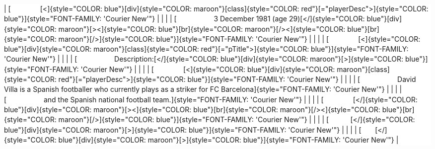 | [               [\<]{style="COLOR: blue"}[div]{style="COLOR: maroon"}[class]{style="COLOR: red"}[=\"playerDesc\"\>]{style="COLOR: blue"}]{style="FONT-FAMILY: 'Courier New'"}                                                                                                                            |
|                                                                                                                                                                                                                                                                                                          |
| [                   3 December 1981 (age 29)[\</]{style="COLOR: blue"}[div]{style="COLOR: maroon"}[\>\<]{style="COLOR: blue"}[br]{style="COLOR: maroon"}[/\>\<]{style="COLOR: blue"}[br]{style="COLOR: maroon"}[/\>]{style="COLOR: blue"}]{style="FONT-FAMILY: 'Courier New'"}                           |
|                                                                                                                                                                                                                                                                                                          |
| [               [\<]{style="COLOR: blue"}[div]{style="COLOR: maroon"}[class]{style="COLOR: red"}[=\"pTitle\"\>]{style="COLOR: blue"}]{style="FONT-FAMILY: 'Courier New'"}                                                                                                                                |
|                                                                                                                                                                                                                                                                                                          |
| [                   Description:[\</]{style="COLOR: blue"}[div]{style="COLOR: maroon"}[\>]{style="COLOR: blue"}]{style="FONT-FAMILY: 'Courier New'"}                                                                                                                                                     |
|                                                                                                                                                                                                                                                                                                          |
| [               [\<]{style="COLOR: blue"}[div]{style="COLOR: maroon"}[class]{style="COLOR: red"}[=\"playerDesc\"\>]{style="COLOR: blue"}]{style="FONT-FAMILY: 'Courier New'"}                                                                                                                            |
|                                                                                                                                                                                                                                                                                                          |
| [                   David Villa is a Spanish footballer who currently plays as a striker for FC Barcelona]{style="FONT-FAMILY: 'Courier New'"}                                                                                                                                                           |
|                                                                                                                                                                                                                                                                                                          |
| [                   and the Spanish national football team.]{style="FONT-FAMILY: 'Courier New'"}                                                                                                                                                                                                         |
|                                                                                                                                                                                                                                                                                                          |
| [               [\</]{style="COLOR: blue"}[div]{style="COLOR: maroon"}[\>\<]{style="COLOR: blue"}[br]{style="COLOR: maroon"}[/\>\<]{style="COLOR: blue"}[br]{style="COLOR: maroon"}[/\>]{style="COLOR: blue"}]{style="FONT-FAMILY: 'Courier New'"}                                                       |
|                                                                                                                                                                                                                                                                                                          |
| [           [\</]{style="COLOR: blue"}[div]{style="COLOR: maroon"}[\>]{style="COLOR: blue"}]{style="FONT-FAMILY: 'Courier New'"}                                                                                                                                                                         |
|                                                                                                                                                                                                                                                                                                          |
| [       [\</]{style="COLOR: blue"}[div]{style="COLOR: maroon"}[\>]{style="COLOR: blue"}]{style="FONT-FAMILY: 'Courier New'"}                                                                                                                                                                             |
